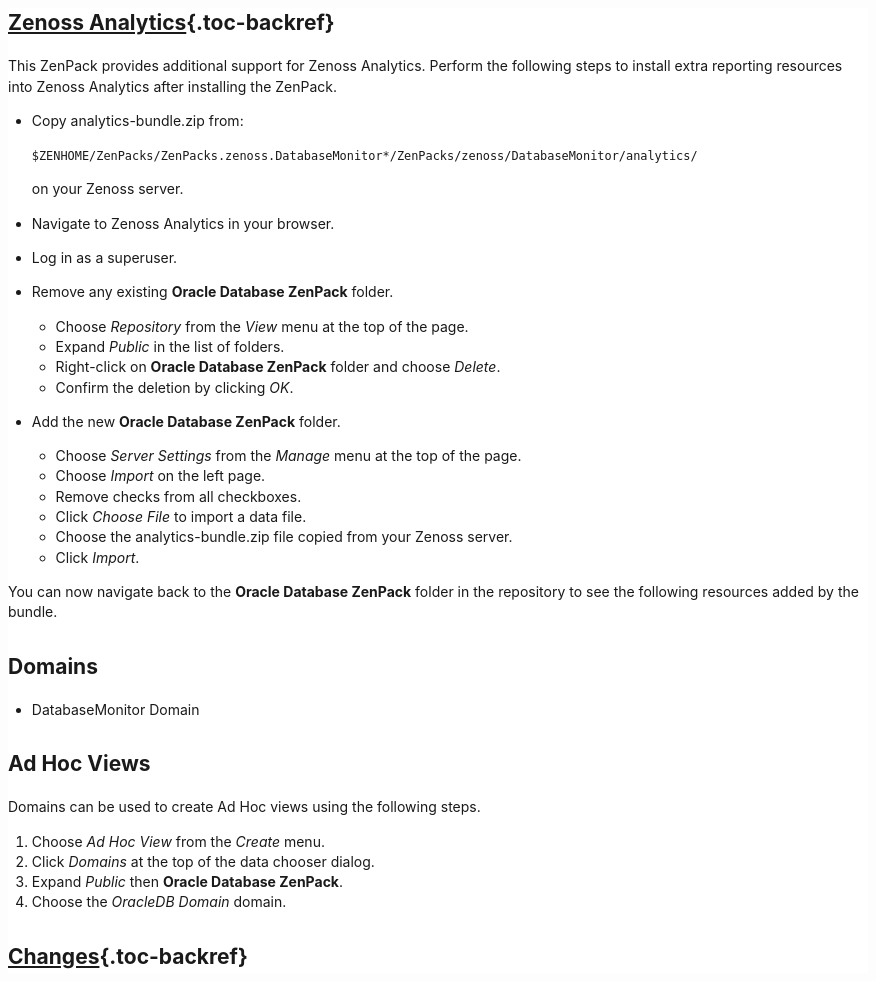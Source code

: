 ## [Zenoss Analytics](#zenoss-analytics){.toc-backref}

This ZenPack provides additional support for Zenoss Analytics. Perform
the following steps to install extra reporting resources into Zenoss
Analytics after installing the ZenPack.

-   Copy analytics-bundle.zip from:

    ~~~ literal-block
    $ZENHOME/ZenPacks/ZenPacks.zenoss.DatabaseMonitor*/ZenPacks/zenoss/DatabaseMonitor/analytics/
    ~~~

    on your Zenoss server.

-   Navigate to Zenoss Analytics in your browser.

-   Log in as a superuser.

-   Remove any existing **Oracle Database ZenPack** folder.

    -   Choose *Repository* from the *View* menu at the top of the page.
    -   Expand *Public* in the list of folders.
    -   Right-click on **Oracle Database ZenPack** folder and choose
        *Delete*.
    -   Confirm the deletion by clicking *OK*.

-   Add the new **Oracle Database ZenPack** folder.

    -   Choose *Server Settings* from the *Manage* menu at the top of
        the page.
    -   Choose *Import* on the left page.
    -   Remove checks from all checkboxes.
    -   Click *Choose File* to import a data file.
    -   Choose the analytics-bundle.zip file copied from your Zenoss
        server.
    -   Click *Import*.

You can now navigate back to the **Oracle Database ZenPack** folder in
the repository to see the following resources added by the bundle.

## Domains

-   DatabaseMonitor Domain

## Ad Hoc Views

Domains can be used to create Ad Hoc views using the following steps.

1.  Choose *Ad Hoc View* from the *Create* menu.
2.  Click *Domains* at the top of the data chooser dialog.
3.  Expand *Public* then **Oracle Database ZenPack**.
4.  Choose the *OracleDB Domain* domain.

## [Changes](#changes){.toc-backref}
